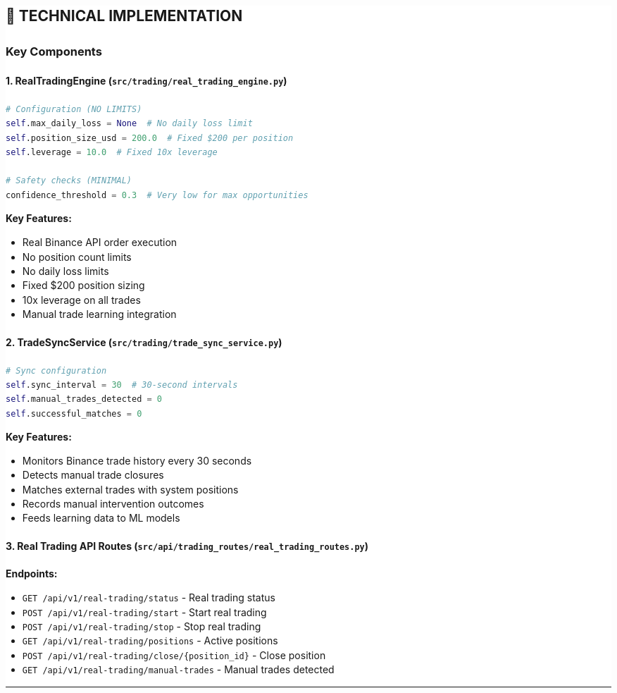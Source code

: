 
## 🔧 **TECHNICAL IMPLEMENTATION**

### **Key Components**

#### **1. RealTradingEngine** (`src/trading/real_trading_engine.py`)
```python
# Configuration (NO LIMITS)
self.max_daily_loss = None  # No daily loss limit
self.position_size_usd = 200.0  # Fixed $200 per position
self.leverage = 10.0  # Fixed 10x leverage

# Safety checks (MINIMAL)
confidence_threshold = 0.3  # Very low for max opportunities
```

**Key Features:**
- Real Binance API order execution
- No position count limits
- No daily loss limits
- Fixed $200 position sizing
- 10x leverage on all trades
- Manual trade learning integration

#### **2. TradeSyncService** (`src/trading/trade_sync_service.py`)
```python
# Sync configuration
self.sync_interval = 30  # 30-second intervals
self.manual_trades_detected = 0
self.successful_matches = 0
```

**Key Features:**
- Monitors Binance trade history every 30 seconds
- Detects manual trade closures
- Matches external trades with system positions
- Records manual intervention outcomes
- Feeds learning data to ML models

#### **3. Real Trading API Routes** (`src/api/trading_routes/real_trading_routes.py`)
**Endpoints:**
- `GET /api/v1/real-trading/status` - Real trading status
- `POST /api/v1/real-trading/start` - Start real trading
- `POST /api/v1/real-trading/stop` - Stop real trading
- `GET /api/v1/real-trading/positions` - Active positions
- `POST /api/v1/real-trading/close/{position_id}` - Close position
- `GET /api/v1/real-trading/manual-trades` - Manual trades detected

---
